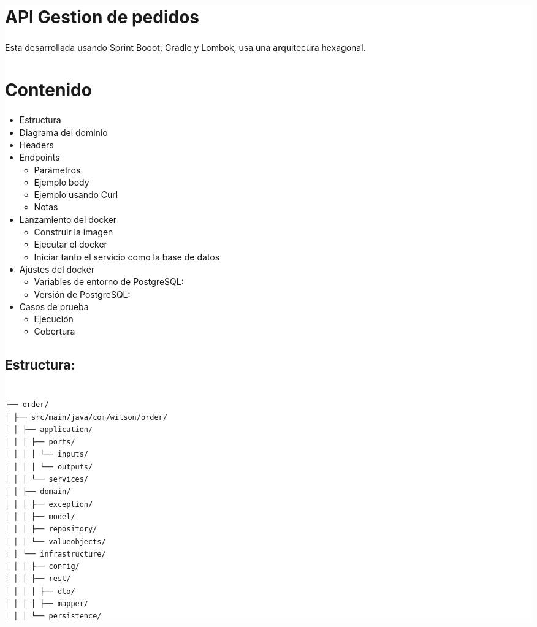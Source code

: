 

# API Gestion de pedidos
Esta desarrollada usando Sprint Booot, Gradle y Lombok, usa una arquitecura hexagonal. 

# Contenido

* Estructura
* Diagrama del dominio
* Headers
* Endpoints
  * Parámetros
  * Ejemplo body
  * Ejemplo usando Curl
  * Notas
* Lanzamiento del docker
  * Construir la imagen
  * Ejecutar el docker
  * Iniciar tanto el servicio como la base de datos
* Ajustes del docker
  * Variables de entorno de PostgreSQL:
  * Versión de PostgreSQL:
* Casos de prueba
  * Ejecución
  * Cobertura


## Estructura:

```plaintext

├── order/
│ ├── src/main/java/com/wilson/order/
│ │ ├── application/
│ │ │ ├── ports/
│ │ │ │ └── inputs/
│ │ │ │ └── outputs/
│ │ │ └── services/
│ │ ├── domain/
│ │ │ ├── exception/
│ │ │ ├── model/
│ │ │ ├── repository/
│ │ │ └── valueobjects/
│ │ └── infrastructure/
│ │ │ ├── config/
│ │ │ ├── rest/
│ │ │ │ ├── dto/
│ │ │ │ ├── mapper/
│ │ │ └── persistence/

```
